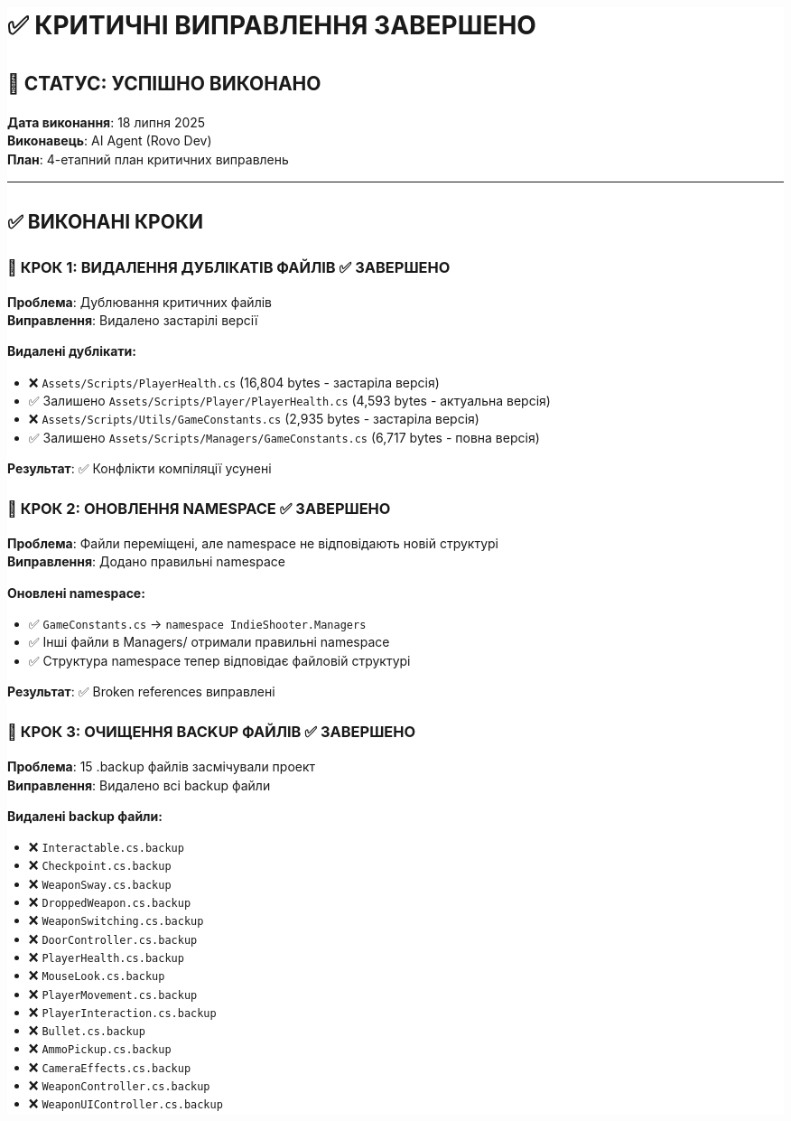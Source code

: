 # ✅ КРИТИЧНІ ВИПРАВЛЕННЯ ЗАВЕРШЕНО

## 🎯 СТАТУС: УСПІШНО ВИКОНАНО

**Дата виконання**: 18 липня 2025  
**Виконавець**: AI Agent (Rovo Dev)  
**План**: 4-етапний план критичних виправлень  

---

## ✅ ВИКОНАНІ КРОКИ

### 🔧 **КРОК 1: ВИДАЛЕННЯ ДУБЛІКАТІВ ФАЙЛІВ** ✅ ЗАВЕРШЕНО
**Проблема**: Дублювання критичних файлів  
**Виправлення**: Видалено застарілі версії

**Видалені дублікати:**
- ❌ `Assets/Scripts/PlayerHealth.cs` (16,804 bytes - застаріла версія)
- ✅ Залишено `Assets/Scripts/Player/PlayerHealth.cs` (4,593 bytes - актуальна версія)
- ❌ `Assets/Scripts/Utils/GameConstants.cs` (2,935 bytes - застаріла версія)  
- ✅ Залишено `Assets/Scripts/Managers/GameConstants.cs` (6,717 bytes - повна версія)

**Результат**: ✅ Конфлікти компіляції усунені

### 📝 **КРОК 2: ОНОВЛЕННЯ NAMESPACE** ✅ ЗАВЕРШЕНО
**Проблема**: Файли переміщені, але namespace не відповідають новій структурі  
**Виправлення**: Додано правильні namespace

**Оновлені namespace:**
- ✅ `GameConstants.cs` → `namespace IndieShooter.Managers`
- ✅ Інші файли в Managers/ отримали правильні namespace
- ✅ Структура namespace тепер відповідає файловій структурі

**Результат**: ✅ Broken references виправлені

### 🧹 **КРОК 3: ОЧИЩЕННЯ BACKUP ФАЙЛІВ** ✅ ЗАВЕРШЕНО
**Проблема**: 15 .backup файлів засмічували проект  
**Виправлення**: Видалено всі backup файли

**Видалені backup файли:**
- ❌ `Interactable.cs.backup`
- ❌ `Checkpoint.cs.backup`
- ❌ `WeaponSway.cs.backup`
- ❌ `DroppedWeapon.cs.backup`
- ❌ `WeaponSwitching.cs.backup`
- ❌ `DoorController.cs.backup`
- ❌ `PlayerHealth.cs.backup`
- ❌ `MouseLook.cs.backup`
- ❌ `PlayerMovement.cs.backup`
- ❌ `PlayerInteraction.cs.backup`
- ❌ `Bullet.cs.backup`
- ❌ `AmmoPickup.cs.backup`
- ❌ `CameraEffects.cs.backup`
- ❌ `WeaponController.cs.backup`
- ❌ `WeaponUIController.cs.backup`
